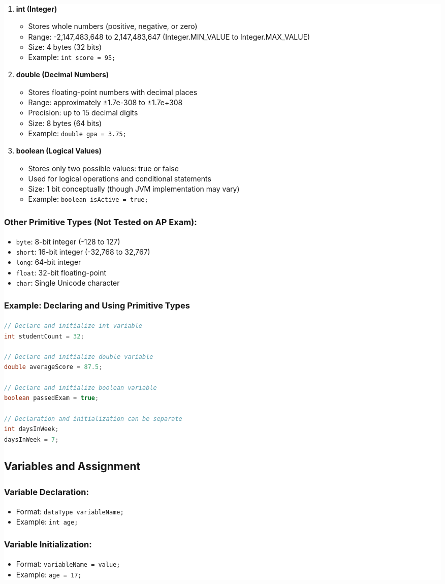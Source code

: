 1. **int (Integer)**
   - Stores whole numbers (positive, negative, or zero)
   - Range: -2,147,483,648 to 2,147,483,647 (Integer.MIN_VALUE to Integer.MAX_VALUE)
   - Size: 4 bytes (32 bits)
   - Example: `int score = 95;`

2. **double (Decimal Numbers)**
   - Stores floating-point numbers with decimal places
   - Range: approximately ±1.7e-308 to ±1.7e+308
   - Precision: up to 15 decimal digits
   - Size: 8 bytes (64 bits)
   - Example: `double gpa = 3.75;`

3. **boolean (Logical Values)**
   - Stores only two possible values: true or false
   - Used for logical operations and conditional statements
   - Size: 1 bit conceptually (though JVM implementation may vary)
   - Example: `boolean isActive = true;`

### Other Primitive Types (Not Tested on AP Exam):
- `byte`: 8-bit integer (-128 to 127)
- `short`: 16-bit integer (-32,768 to 32,767)
- `long`: 64-bit integer
- `float`: 32-bit floating-point
- `char`: Single Unicode character

### Example: Declaring and Using Primitive Types

```java
// Declare and initialize int variable
int studentCount = 32;

// Declare and initialize double variable
double averageScore = 87.5;

// Declare and initialize boolean variable
boolean passedExam = true;

// Declaration and initialization can be separate
int daysInWeek;
daysInWeek = 7;
```

## Variables and Assignment

### Variable Declaration:
- Format: `dataType variableName;`
- Example: `int age;`

### Variable Initialization:
- Format: `variableName = value;`
- Example: `age = 17;`

